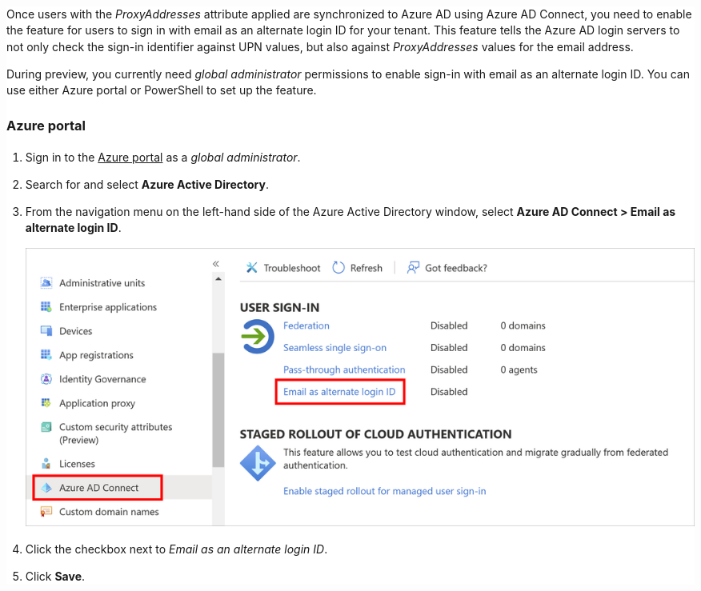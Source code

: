 Once users with the *ProxyAddresses* attribute applied are synchronized to Azure AD using Azure AD Connect, you need to enable the feature for users to sign in with email as an alternate login ID for your tenant. This feature tells the Azure AD login servers to not only check the sign-in identifier against UPN values, but also against *ProxyAddresses* values for the email address.

During preview, you currently need *global administrator* permissions to enable sign-in with email as an alternate login ID. You can use either Azure portal or PowerShell to set up the feature.

### Azure portal

1. Sign in to the [Azure portal][azure-portal] as a *global administrator*.
1. Search for and select **Azure Active Directory**.
1. From the navigation menu on the left-hand side of the Azure Active Directory window, select **Azure AD Connect > Email as alternate login ID**.

    ![Screenshot of email as alternate login ID option in the Azure portal.](media/howto-authentication-use-email-signin/azure-ad-connect-screen.png)

1. Click the checkbox next to *Email as an alternate login ID*.
1. Click **Save**.


[verify-domain]: ../fundamentals/add-custom-domain.md
[hybrid-auth-methods]: ../hybrid/choose-ad-authn.md
[azure-ad-connect]: ../hybrid/whatis-azure-ad-connect.md
[hybrid-overview]: ../hybrid/cloud-governed-management-for-on-premises.md
[phs-overview]: ../hybrid/how-to-connect-password-hash-synchronization.md
[pta-overview]: ../hybrid/how-to-connect-pta-how-it-works.md
[sign-in-logs]: ../reports-monitoring/concept-sign-ins.md
[azure-portal]: https://portal.azure.com
[Install-Module]: /powershell/module/powershellget/install-module
[Connect-AzureAD]: /powershell/module/azuread/connect-azuread
[Get-AzureADPolicy]: /powershell/module/azuread/get-azureadpolicy
[New-AzureADPolicy]: /powershell/module/azuread/new-azureadpolicy
[Set-AzureADPolicy]: /powershell/module/azuread/set-azureadpolicy
[my-profile]: https://myprofile.microsoft.com